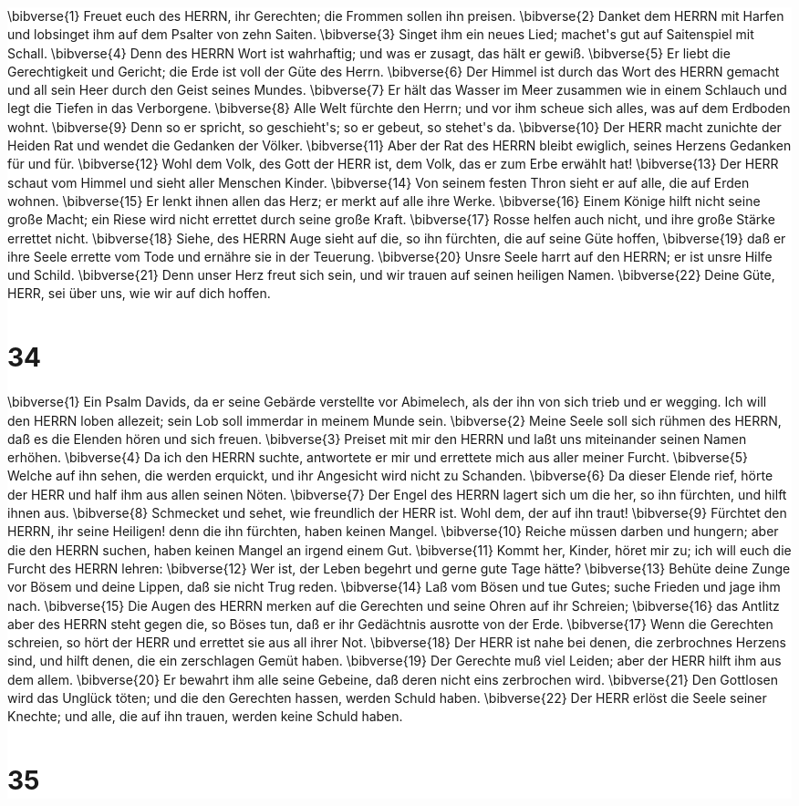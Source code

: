 \bibverse{1} Freuet euch des HERRN, ihr Gerechten; die Frommen sollen ihn preisen. \bibverse{2} Danket dem HERRN mit Harfen und lobsinget ihm auf dem Psalter von zehn Saiten. \bibverse{3} Singet ihm ein neues Lied; machet's gut auf Saitenspiel mit Schall. \bibverse{4} Denn des HERRN Wort ist wahrhaftig; und was er zusagt, das hält er gewiß. \bibverse{5} Er liebt die Gerechtigkeit und Gericht; die Erde ist voll der Güte des Herrn. \bibverse{6} Der Himmel ist durch das Wort des HERRN gemacht und all sein Heer durch den Geist seines Mundes. \bibverse{7} Er hält das Wasser im Meer zusammen wie in einem Schlauch und legt die Tiefen in das Verborgene. \bibverse{8} Alle Welt fürchte den Herrn; und vor ihm scheue sich alles, was auf dem Erdboden wohnt. \bibverse{9} Denn so er spricht, so geschieht's; so er gebeut, so stehet's da. \bibverse{10} Der HERR macht zunichte der Heiden Rat und wendet die Gedanken der Völker. \bibverse{11} Aber der Rat des HERRN bleibt ewiglich, seines Herzens Gedanken für und für. \bibverse{12} Wohl dem Volk, des Gott der HERR ist, dem Volk, das er zum Erbe erwählt hat! \bibverse{13} Der HERR schaut vom Himmel und sieht aller Menschen Kinder. \bibverse{14} Von seinem festen Thron sieht er auf alle, die auf Erden wohnen. \bibverse{15} Er lenkt ihnen allen das Herz; er merkt auf alle ihre Werke. \bibverse{16} Einem Könige hilft nicht seine große Macht; ein Riese wird nicht errettet durch seine große Kraft. \bibverse{17} Rosse helfen auch nicht, und ihre große Stärke errettet nicht. \bibverse{18} Siehe, des HERRN Auge sieht auf die, so ihn fürchten, die auf seine Güte hoffen, \bibverse{19} daß er ihre Seele errette vom Tode und ernähre sie in der Teuerung. \bibverse{20} Unsre Seele harrt auf den HERRN; er ist unsre Hilfe und Schild. \bibverse{21} Denn unser Herz freut sich sein, und wir trauen auf seinen heiligen Namen. \bibverse{22} Deine Güte, HERR, sei über uns, wie wir auf dich hoffen. 

# 34 
\bibverse{1} Ein Psalm Davids, da er seine Gebärde verstellte vor Abimelech, als der ihn von sich trieb und er wegging. Ich will den HERRN loben allezeit; sein Lob soll immerdar in meinem Munde sein. \bibverse{2} Meine Seele soll sich rühmen des HERRN, daß es die Elenden hören und sich freuen. \bibverse{3} Preiset mit mir den HERRN und laßt uns miteinander seinen Namen erhöhen. \bibverse{4} Da ich den HERRN suchte, antwortete er mir und errettete mich aus aller meiner Furcht. \bibverse{5} Welche auf ihn sehen, die werden erquickt, und ihr Angesicht wird nicht zu Schanden. \bibverse{6} Da dieser Elende rief, hörte der HERR und half ihm aus allen seinen Nöten. \bibverse{7} Der Engel des HERRN lagert sich um die her, so ihn fürchten, und hilft ihnen aus. \bibverse{8} Schmecket und sehet, wie freundlich der HERR ist. Wohl dem, der auf ihn traut! \bibverse{9} Fürchtet den HERRN, ihr seine Heiligen! denn die ihn fürchten, haben keinen Mangel. \bibverse{10} Reiche müssen darben und hungern; aber die den HERRN suchen, haben keinen Mangel an irgend einem Gut. \bibverse{11} Kommt her, Kinder, höret mir zu; ich will euch die Furcht des HERRN lehren: \bibverse{12} Wer ist, der Leben begehrt und gerne gute Tage hätte? \bibverse{13} Behüte deine Zunge vor Bösem und deine Lippen, daß sie nicht Trug reden. \bibverse{14} Laß vom Bösen und tue Gutes; suche Frieden und jage ihm nach. \bibverse{15} Die Augen des HERRN merken auf die Gerechten und seine Ohren auf ihr Schreien; \bibverse{16} das Antlitz aber des HERRN steht gegen die, so Böses tun, daß er ihr Gedächtnis ausrotte von der Erde. \bibverse{17} Wenn die Gerechten schreien, so hört der HERR und errettet sie aus all ihrer Not. \bibverse{18} Der HERR ist nahe bei denen, die zerbrochnes Herzens sind, und hilft denen, die ein zerschlagen Gemüt haben. \bibverse{19} Der Gerechte muß viel Leiden; aber der HERR hilft ihm aus dem allem. \bibverse{20} Er bewahrt ihm alle seine Gebeine, daß deren nicht eins zerbrochen wird. \bibverse{21} Den Gottlosen wird das Unglück töten; und die den Gerechten hassen, werden Schuld haben. \bibverse{22} Der HERR erlöst die Seele seiner Knechte; und alle, die auf ihn trauen, werden keine Schuld haben. 

# 35 
